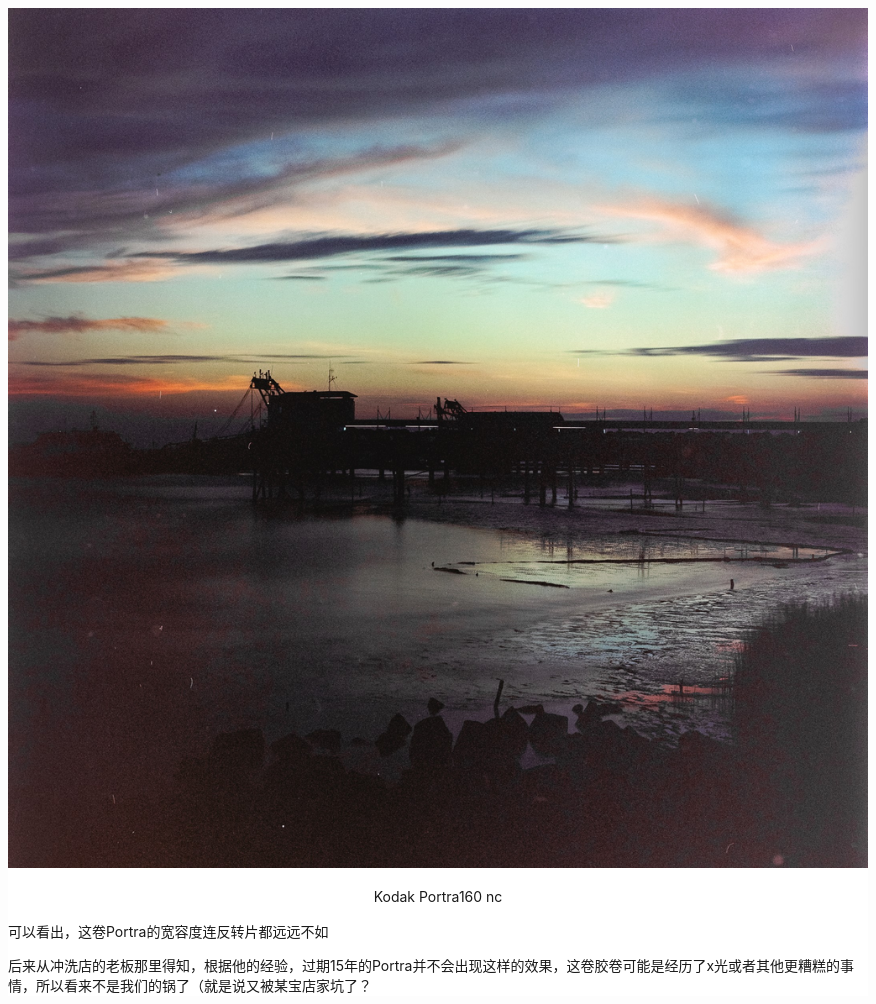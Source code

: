 ![15](/assets/img/film-trip-to-chongming-drew-13.jpg)
<p style="text-align: center;">
Kodak Portra160 nc
</p>

可以看出，这卷Portra的宽容度连反转片都远远不如

后来从冲洗店的老板那里得知，根据他的经验，过期15年的Portra并不会出现这样的效果，这卷胶卷可能是经历了x光或者其他更糟糕的事情，所以看来不是我们的锅了（就是说又被某宝店家坑了？
